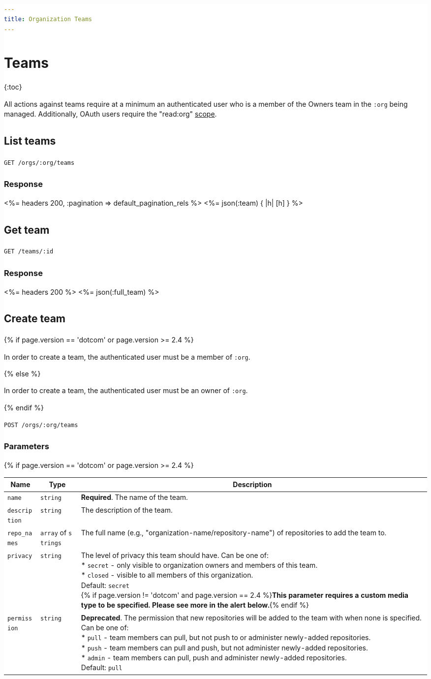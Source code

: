 ```yaml
---
title: Organization Teams
---
```


# Teams

{:toc}

All actions against teams require at a minimum an authenticated user who
is a member of the Owners team in the `:org` being managed. Additionally,
OAuth users require the "read:org" [scope](/v3/oauth/#scopes).

## List teams

    GET /orgs/:org/teams

### Response

<%= headers 200, :pagination => default_pagination_rels %>
<%= json(:team) { |h| [h] } %>

## Get team

    GET /teams/:id

### Response

<%= headers 200 %>
<%= json(:full_team) %>

## Create team

{% if page.version == 'dotcom' or page.version >= 2.4 %}

In order to create a team, the authenticated user must be a member of `:org`.

{% else %}

In order to create a team, the authenticated user must be an owner of `:org`.

{% endif %}

    POST /orgs/:org/teams

### Parameters

{% if page.version == 'dotcom' or page.version >= 2.4 %}

Name | Type | Description
-----|------|--------------
`name`|`string` | **Required**. The name of the team.
`description`|`string` | The description of the team.
`repo_names`|`array` of `strings` | The full name (e.g., "organization-name/repository-name") of repositories to add the team to.
`privacy`|`string`| The level of privacy this team should have. Can be one of:<br/> * `secret` - only visible to organization owners and members of this team.<br/> * `closed` - visible to all members of this organization.<br/>Default: `secret`<br/>{% if page.version != 'dotcom' and page.version == 2.4 %}**This parameter requires a custom media type to be specified. Please see more in the alert below.**{% endif %}
`permission`|`string` | **Deprecated**. The permission that new repositories will be added to the team with when none is specified. Can be one of:<br/> * `pull` - team members can pull, but not push to or administer newly-added repositories.<br/> * `push` - team members can pull and push, but not administer newly-added repositories.<br/> * `admin` - team members can pull, push and administer newly-added repositories.<br/>Default: `pull`

[OAuth]: /v3/oauth/
[scope]: /v3/oauth/#scopes